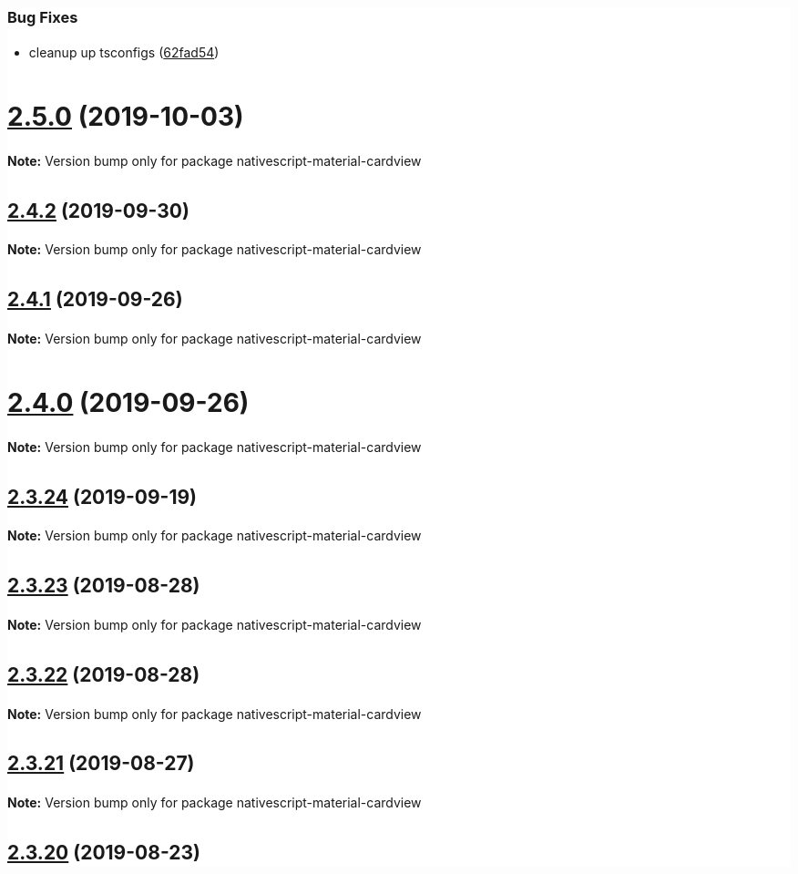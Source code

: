 ### Bug Fixes

* cleanup up tsconfigs ([62fad54](https://github.com/nativescript-community/ui-material-components/commit/62fad541436b11e9333475f3a9e0f9382ea920c8))

# [2.5.0](https://github.com/nativescript-community/ui-material-components/compare/v2.4.2...v2.5.0) (2019-10-03)

**Note:** Version bump only for package nativescript-material-cardview

## [2.4.2](https://github.com/nativescript-community/ui-material-components/compare/v2.4.1...v2.4.2) (2019-09-30)

**Note:** Version bump only for package nativescript-material-cardview

## [2.4.1](https://github.com/nativescript-community/ui-material-components/compare/v2.4.0...v2.4.1) (2019-09-26)

**Note:** Version bump only for package nativescript-material-cardview

# [2.4.0](https://github.com/nativescript-community/ui-material-components/compare/v2.3.24...v2.4.0) (2019-09-26)

**Note:** Version bump only for package nativescript-material-cardview

## [2.3.24](https://github.com/nativescript-community/ui-material-components/compare/v2.3.23...v2.3.24) (2019-09-19)

**Note:** Version bump only for package nativescript-material-cardview

## [2.3.23](https://github.com/nativescript-community/ui-material-components/compare/v2.3.22...v2.3.23) (2019-08-28)

**Note:** Version bump only for package nativescript-material-cardview

## [2.3.22](https://github.com/nativescript-community/ui-material-components/compare/v2.3.21...v2.3.22) (2019-08-28)

**Note:** Version bump only for package nativescript-material-cardview

## [2.3.21](https://github.com/nativescript-community/ui-material-components/compare/v2.3.20...v2.3.21) (2019-08-27)

**Note:** Version bump only for package nativescript-material-cardview

## [2.3.20](https://github.com/nativescript-community/ui-material-components/compare/v2.3.19...v2.3.20) (2019-08-23)
